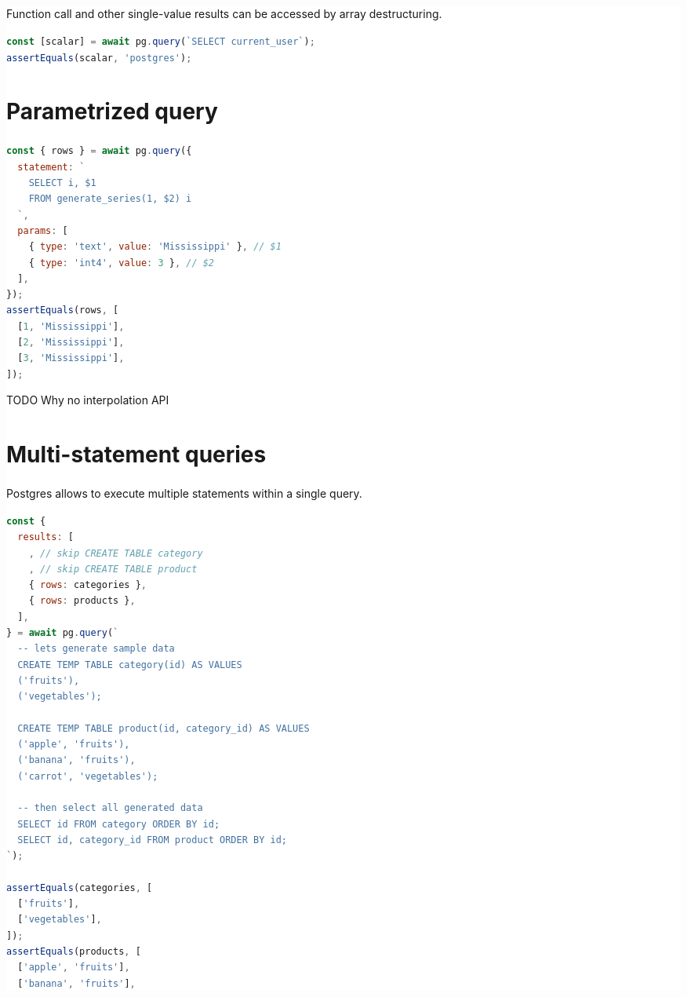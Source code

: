 Function call and other single-value results can be accessed by array destructuring.

```js
const [scalar] = await pg.query(`SELECT current_user`);
assertEquals(scalar, 'postgres');
```

# Parametrized query

```js
const { rows } = await pg.query({
  statement: `
    SELECT i, $1
    FROM generate_series(1, $2) i
  `,
  params: [
    { type: 'text', value: 'Mississippi' }, // $1
    { type: 'int4', value: 3 }, // $2
  ],
});
assertEquals(rows, [
  [1, 'Mississippi'],
  [2, 'Mississippi'],
  [3, 'Mississippi'],
]);
```

TODO Why no interpolation API

# Multi-statement queries

Postgres allows to execute multiple statements within a single query.

```js
const {
  results: [
    , // skip CREATE TABLE category
    , // skip CREATE TABLE product
    { rows: categories },
    { rows: products },
  ],
} = await pg.query(`
  -- lets generate sample data
  CREATE TEMP TABLE category(id) AS VALUES
  ('fruits'),
  ('vegetables');

  CREATE TEMP TABLE product(id, category_id) AS VALUES
  ('apple', 'fruits'),
  ('banana', 'fruits'),
  ('carrot', 'vegetables');

  -- then select all generated data
  SELECT id FROM category ORDER BY id;
  SELECT id, category_id FROM product ORDER BY id;
`);

assertEquals(categories, [
  ['fruits'],
  ['vegetables'],
]);
assertEquals(products, [
  ['apple', 'fruits'],
  ['banana', 'fruits'],
```